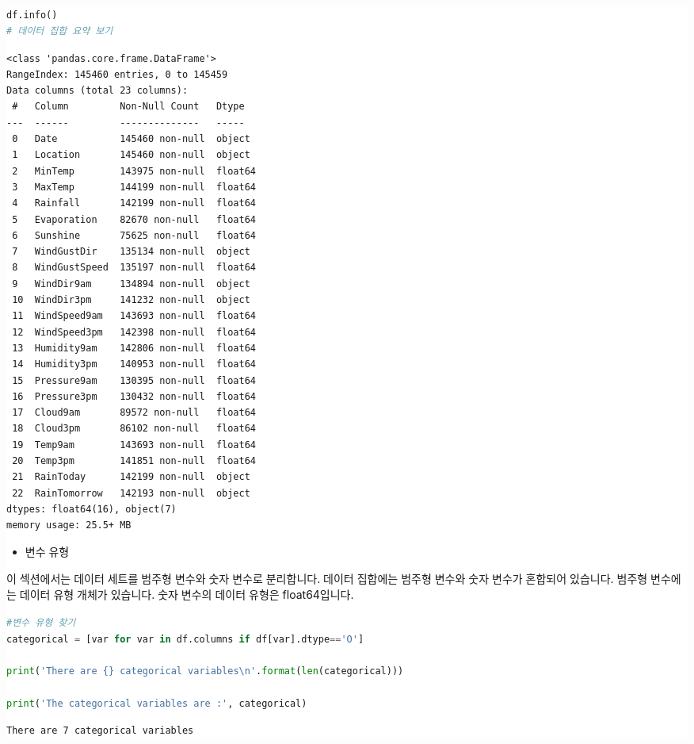 
```python
df.info()
# 데이터 집합 요약 보기
```

    <class 'pandas.core.frame.DataFrame'>
    RangeIndex: 145460 entries, 0 to 145459
    Data columns (total 23 columns):
     #   Column         Non-Null Count   Dtype  
    ---  ------         --------------   -----  
     0   Date           145460 non-null  object 
     1   Location       145460 non-null  object 
     2   MinTemp        143975 non-null  float64
     3   MaxTemp        144199 non-null  float64
     4   Rainfall       142199 non-null  float64
     5   Evaporation    82670 non-null   float64
     6   Sunshine       75625 non-null   float64
     7   WindGustDir    135134 non-null  object 
     8   WindGustSpeed  135197 non-null  float64
     9   WindDir9am     134894 non-null  object 
     10  WindDir3pm     141232 non-null  object 
     11  WindSpeed9am   143693 non-null  float64
     12  WindSpeed3pm   142398 non-null  float64
     13  Humidity9am    142806 non-null  float64
     14  Humidity3pm    140953 non-null  float64
     15  Pressure9am    130395 non-null  float64
     16  Pressure3pm    130432 non-null  float64
     17  Cloud9am       89572 non-null   float64
     18  Cloud3pm       86102 non-null   float64
     19  Temp9am        143693 non-null  float64
     20  Temp3pm        141851 non-null  float64
     21  RainToday      142199 non-null  object 
     22  RainTomorrow   142193 non-null  object 
    dtypes: float64(16), object(7)
    memory usage: 25.5+ MB
    

- 변수 유형

이 섹션에서는 데이터 세트를 범주형 변수와 숫자 변수로 분리합니다. 데이터 집합에는 범주형 변수와 숫자 변수가 혼합되어 있습니다. 범주형 변수에는 데이터 유형 개체가 있습니다. 숫자 변수의 데이터 유형은 float64입니다.


```python
#변수 유형 찾기
categorical = [var for var in df.columns if df[var].dtype=='O']

print('There are {} categorical variables\n'.format(len(categorical)))

print('The categorical variables are :', categorical)
```

    There are 7 categorical variables
    
